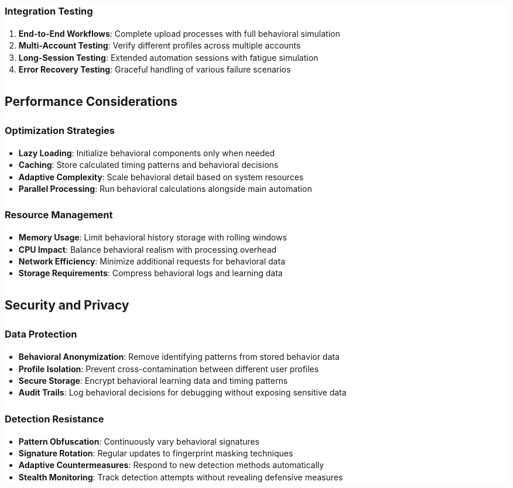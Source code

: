 ### Integration Testing
1. **End-to-End Workflows**: Complete upload processes with full behavioral simulation
2. **Multi-Account Testing**: Verify different profiles across multiple accounts
3. **Long-Session Testing**: Extended automation sessions with fatigue simulation
4. **Error Recovery Testing**: Graceful handling of various failure scenarios

## Performance Considerations

### Optimization Strategies
- **Lazy Loading**: Initialize behavioral components only when needed
- **Caching**: Store calculated timing patterns and behavioral decisions
- **Adaptive Complexity**: Scale behavioral detail based on system resources
- **Parallel Processing**: Run behavioral calculations alongside main automation

### Resource Management
- **Memory Usage**: Limit behavioral history storage with rolling windows
- **CPU Impact**: Balance behavioral realism with processing overhead
- **Network Efficiency**: Minimize additional requests for behavioral data
- **Storage Requirements**: Compress behavioral logs and learning data

## Security and Privacy

### Data Protection
- **Behavioral Anonymization**: Remove identifying patterns from stored behavior data
- **Profile Isolation**: Prevent cross-contamination between different user profiles
- **Secure Storage**: Encrypt behavioral learning data and timing patterns
- **Audit Trails**: Log behavioral decisions for debugging without exposing sensitive data

### Detection Resistance
- **Pattern Obfuscation**: Continuously vary behavioral signatures
- **Signature Rotation**: Regular updates to fingerprint masking techniques
- **Adaptive Countermeasures**: Respond to new detection methods automatically
- **Stealth Monitoring**: Track detection attempts without revealing defensive measures